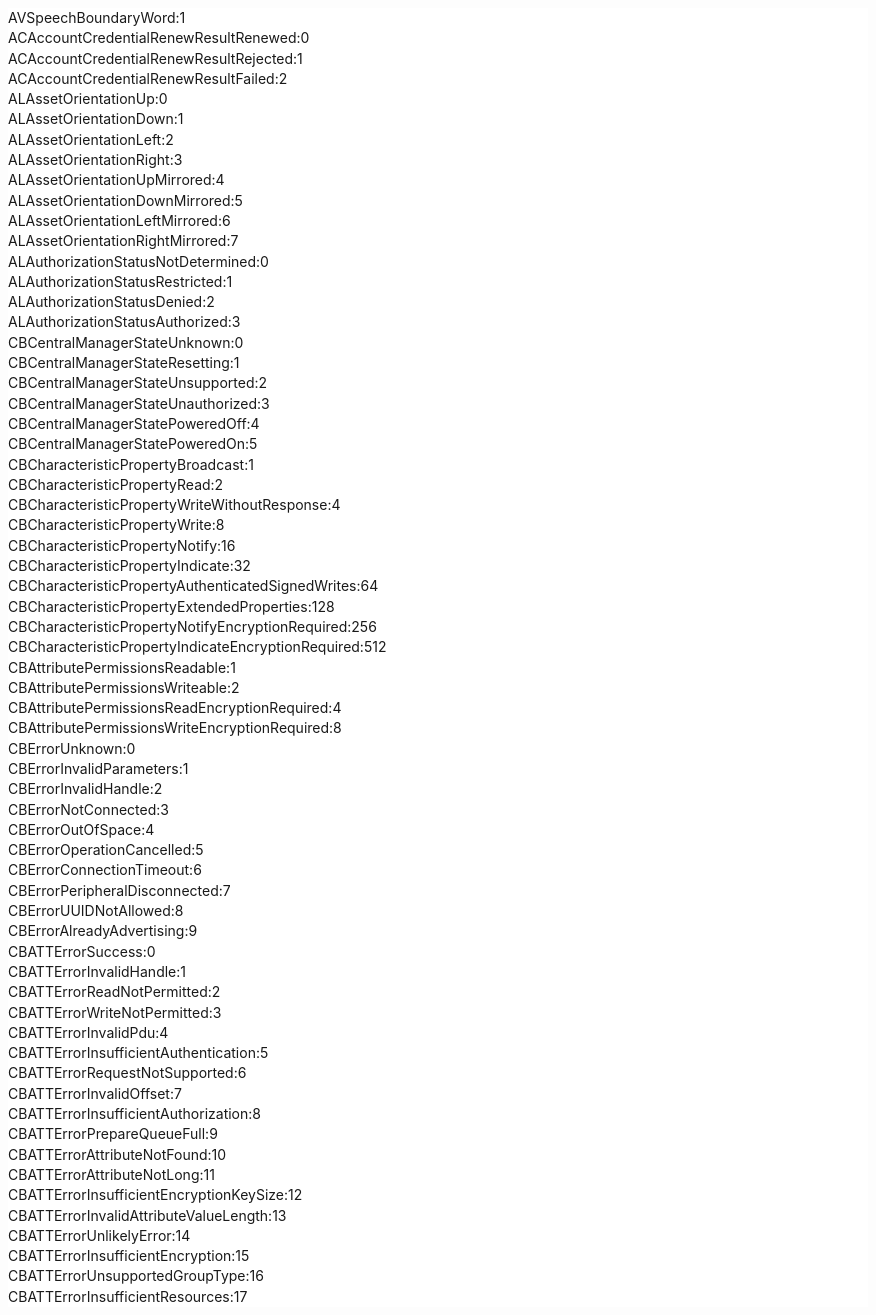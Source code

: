 AVSpeechBoundaryWord:1<br />
ACAccountCredentialRenewResultRenewed:0<br />
ACAccountCredentialRenewResultRejected:1<br />
ACAccountCredentialRenewResultFailed:2<br />
ALAssetOrientationUp:0<br />
ALAssetOrientationDown:1<br />
ALAssetOrientationLeft:2<br />
ALAssetOrientationRight:3<br />
ALAssetOrientationUpMirrored:4<br />
ALAssetOrientationDownMirrored:5<br />
ALAssetOrientationLeftMirrored:6<br />
ALAssetOrientationRightMirrored:7<br />
ALAuthorizationStatusNotDetermined:0<br />
ALAuthorizationStatusRestricted:1<br />
ALAuthorizationStatusDenied:2<br />
ALAuthorizationStatusAuthorized:3<br />
CBCentralManagerStateUnknown:0<br />
CBCentralManagerStateResetting:1<br />
CBCentralManagerStateUnsupported:2<br />
CBCentralManagerStateUnauthorized:3<br />
CBCentralManagerStatePoweredOff:4<br />
CBCentralManagerStatePoweredOn:5<br />
CBCharacteristicPropertyBroadcast:1<br />
CBCharacteristicPropertyRead:2<br />
CBCharacteristicPropertyWriteWithoutResponse:4<br />
CBCharacteristicPropertyWrite:8<br />
CBCharacteristicPropertyNotify:16<br />
CBCharacteristicPropertyIndicate:32<br />
CBCharacteristicPropertyAuthenticatedSignedWrites:64<br />
CBCharacteristicPropertyExtendedProperties:128<br />
CBCharacteristicPropertyNotifyEncryptionRequired:256<br />
CBCharacteristicPropertyIndicateEncryptionRequired:512<br />
CBAttributePermissionsReadable:1<br />
CBAttributePermissionsWriteable:2<br />
CBAttributePermissionsReadEncryptionRequired:4<br />
CBAttributePermissionsWriteEncryptionRequired:8<br />
CBErrorUnknown:0<br />
CBErrorInvalidParameters:1<br />
CBErrorInvalidHandle:2<br />
CBErrorNotConnected:3<br />
CBErrorOutOfSpace:4<br />
CBErrorOperationCancelled:5<br />
CBErrorConnectionTimeout:6<br />
CBErrorPeripheralDisconnected:7<br />
CBErrorUUIDNotAllowed:8<br />
CBErrorAlreadyAdvertising:9<br />
CBATTErrorSuccess:0<br />
CBATTErrorInvalidHandle:1<br />
CBATTErrorReadNotPermitted:2<br />
CBATTErrorWriteNotPermitted:3<br />
CBATTErrorInvalidPdu:4<br />
CBATTErrorInsufficientAuthentication:5<br />
CBATTErrorRequestNotSupported:6<br />
CBATTErrorInvalidOffset:7<br />
CBATTErrorInsufficientAuthorization:8<br />
CBATTErrorPrepareQueueFull:9<br />
CBATTErrorAttributeNotFound:10<br />
CBATTErrorAttributeNotLong:11<br />
CBATTErrorInsufficientEncryptionKeySize:12<br />
CBATTErrorInvalidAttributeValueLength:13<br />
CBATTErrorUnlikelyError:14<br />
CBATTErrorInsufficientEncryption:15<br />
CBATTErrorUnsupportedGroupType:16<br />
CBATTErrorInsufficientResources:17<br />